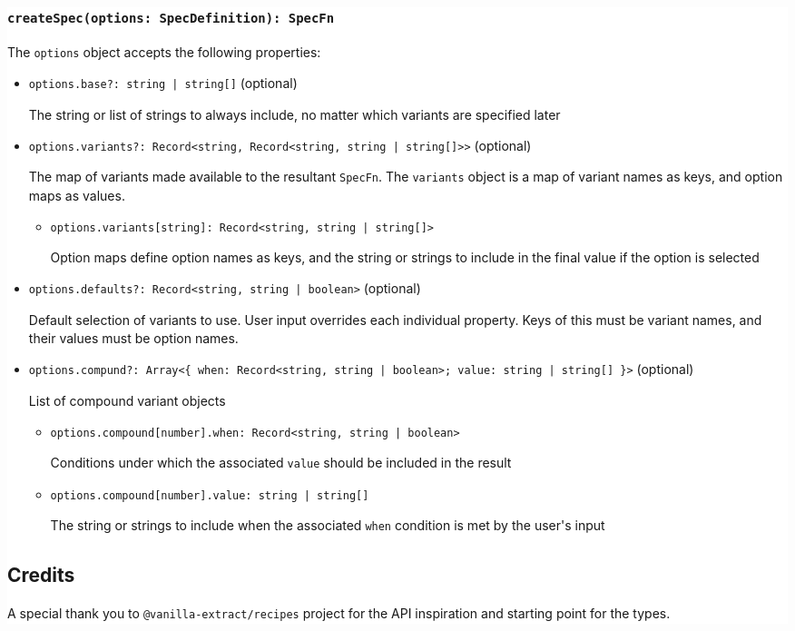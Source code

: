### `createSpec(options: SpecDefinition): SpecFn`

The `options` object accepts the following properties:

- `options.base?: string | string[]` (optional)

  The string or list of strings to always include, no matter which variants are specified later

- `options.variants?: Record<string, Record<string, string | string[]>>` (optional)

  The map of variants made available to the resultant `SpecFn`. The `variants` object is a map of variant names as keys, and option maps as values.

  - `options.variants[string]: Record<string, string | string[]>`

    Option maps define option names as keys, and the string or strings to include in the final value if the option is selected

- `options.defaults?: Record<string, string | boolean>` (optional)

  Default selection of variants to use. User input overrides each individual property. Keys of this must be variant names, and their values must be option names.

- `options.compund?: Array<{ when: Record<string, string | boolean>; value: string | string[] }>` (optional)

  List of compound variant objects

  - `options.compound[number].when: Record<string, string | boolean>`

    Conditions under which the associated `value` should be included in the result

  - `options.compound[number].value: string | string[]`

    The string or strings to include when the associated `when` condition is met by the user's input

## Credits

A special thank you to `@vanilla-extract/recipes` project for the API inspiration and starting point for the types.
